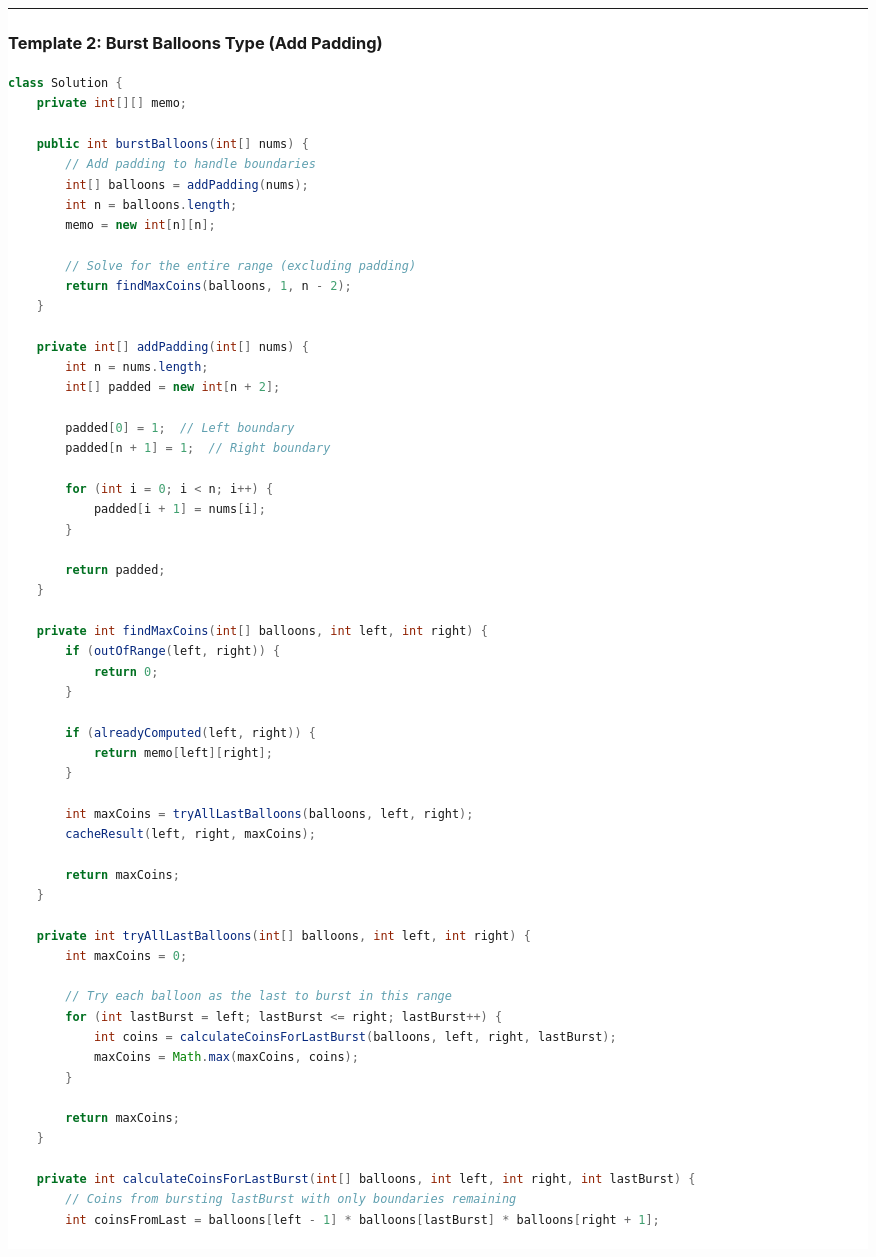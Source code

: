 
---

### Template 2: Burst Balloons Type (Add Padding)

```java
class Solution {
    private int[][] memo;
    
    public int burstBalloons(int[] nums) {
        // Add padding to handle boundaries
        int[] balloons = addPadding(nums);
        int n = balloons.length;
        memo = new int[n][n];
        
        // Solve for the entire range (excluding padding)
        return findMaxCoins(balloons, 1, n - 2);
    }
    
    private int[] addPadding(int[] nums) {
        int n = nums.length;
        int[] padded = new int[n + 2];
        
        padded[0] = 1;  // Left boundary
        padded[n + 1] = 1;  // Right boundary
        
        for (int i = 0; i < n; i++) {
            padded[i + 1] = nums[i];
        }
        
        return padded;
    }
    
    private int findMaxCoins(int[] balloons, int left, int right) {
        if (outOfRange(left, right)) {
            return 0;
        }
        
        if (alreadyComputed(left, right)) {
            return memo[left][right];
        }
        
        int maxCoins = tryAllLastBalloons(balloons, left, right);
        cacheResult(left, right, maxCoins);
        
        return maxCoins;
    }
    
    private int tryAllLastBalloons(int[] balloons, int left, int right) {
        int maxCoins = 0;
        
        // Try each balloon as the last to burst in this range
        for (int lastBurst = left; lastBurst <= right; lastBurst++) {
            int coins = calculateCoinsForLastBurst(balloons, left, right, lastBurst);
            maxCoins = Math.max(maxCoins, coins);
        }
        
        return maxCoins;
    }
    
    private int calculateCoinsForLastBurst(int[] balloons, int left, int right, int lastBurst) {
        // Coins from bursting lastBurst with only boundaries remaining
        int coinsFromLast = balloons[left - 1] * balloons[lastBurst] * balloons[right + 1];
        
```